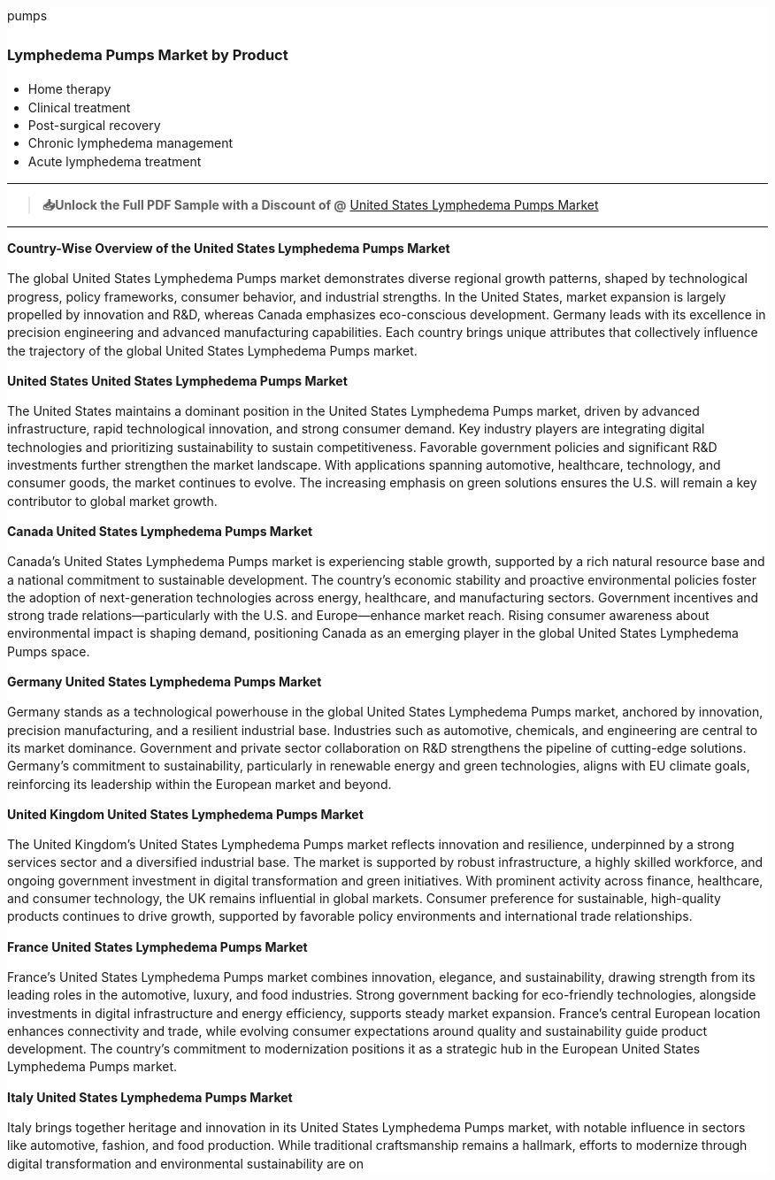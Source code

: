 pumps</li></ul><h3>Lymphedema Pumps Market by Product</h3><ul><li>Home therapy</li><li> Clinical treatment</li><li> Post-surgical recovery</li><li> Chronic lymphedema management</li><li> Acute lymphedema treatment</li></ul></p><hr /><blockquote><p><strong>📥Unlock the Full PDF Sample with a Discount of @</strong> <a href="https://www.marketresearchintellect.com/ask-for-discount/?rid=396805&amp;utm_source=Github-April&amp;utm_medium=016">United States Lymphedema Pumps Market</a></p></blockquote><hr /><p class="" data-start="217" data-end="261"><strong data-start="217" data-end="261">Country-Wise Overview of the United States Lymphedema Pumps Market</strong></p><p class="" data-start="263" data-end="774">The global United States Lymphedema Pumps market demonstrates diverse regional growth patterns, shaped by technological progress, policy frameworks, consumer behavior, and industrial strengths. In the United States, market expansion is largely propelled by innovation and R&amp;D, whereas Canada emphasizes eco-conscious development. Germany leads with its excellence in precision engineering and advanced manufacturing capabilities. Each country brings unique attributes that collectively influence the trajectory of the global United States Lymphedema Pumps market.</p><p class="" data-start="776" data-end="1421"><strong data-start="776" data-end="805">United States United States Lymphedema Pumps Market</strong></p><p class="" data-start="776" data-end="1421">The United States maintains a dominant position in the United States Lymphedema Pumps market, driven by advanced infrastructure, rapid technological innovation, and strong consumer demand. Key industry players are integrating digital technologies and prioritizing sustainability to sustain competitiveness. Favorable government policies and significant R&amp;D investments further strengthen the market landscape. With applications spanning automotive, healthcare, technology, and consumer goods, the market continues to evolve. The increasing emphasis on green solutions ensures the U.S. will remain a key contributor to global market growth.</p><p class="" data-start="1423" data-end="2019"><strong data-start="1423" data-end="1445">Canada United States Lymphedema Pumps Market</strong></p><p class="" data-start="1423" data-end="2019">Canada&rsquo;s United States Lymphedema Pumps market is experiencing stable growth, supported by a rich natural resource base and a national commitment to sustainable development. The country&rsquo;s economic stability and proactive environmental policies foster the adoption of next-generation technologies across energy, healthcare, and manufacturing sectors. Government incentives and strong trade relations&mdash;particularly with the U.S. and Europe&mdash;enhance market reach. Rising consumer awareness about environmental impact is shaping demand, positioning Canada as an emerging player in the global United States Lymphedema Pumps space.</p><p class="" data-start="2021" data-end="2591"><strong data-start="2021" data-end="2044">Germany United States Lymphedema Pumps Market</strong></p><p class="" data-start="2021" data-end="2591">Germany stands as a technological powerhouse in the global United States Lymphedema Pumps market, anchored by innovation, precision manufacturing, and a resilient industrial base. Industries such as automotive, chemicals, and engineering are central to its market dominance. Government and private sector collaboration on R&amp;D strengthens the pipeline of cutting-edge solutions. Germany&rsquo;s commitment to sustainability, particularly in renewable energy and green technologies, aligns with EU climate goals, reinforcing its leadership within the European market and beyond.</p><p class="" data-start="2593" data-end="3221"><strong data-start="2593" data-end="2623">United Kingdom United States Lymphedema Pumps Market</strong></p><p class="" data-start="2593" data-end="3221">The United Kingdom&rsquo;s United States Lymphedema Pumps market reflects innovation and resilience, underpinned by a strong services sector and a diversified industrial base. The market is supported by robust infrastructure, a highly skilled workforce, and ongoing government investment in digital transformation and green initiatives. With prominent activity across finance, healthcare, and consumer technology, the UK remains influential in global markets. Consumer preference for sustainable, high-quality products continues to drive growth, supported by favorable policy environments and international trade relationships.</p><p class="" data-start="3223" data-end="3838"><strong data-start="3223" data-end="3245">France United States Lymphedema Pumps Market</strong></p><p class="" data-start="3223" data-end="3838">France&rsquo;s United States Lymphedema Pumps market combines innovation, elegance, and sustainability, drawing strength from its leading roles in the automotive, luxury, and food industries. Strong government backing for eco-friendly technologies, alongside investments in digital infrastructure and energy efficiency, supports steady market expansion. France&rsquo;s central European location enhances connectivity and trade, while evolving consumer expectations around quality and sustainability guide product development. The country&rsquo;s commitment to modernization positions it as a strategic hub in the European United States Lymphedema Pumps market.</p><p class="" data-start="3840" data-end="4422"><strong data-start="3840" data-end="3861">Italy United States Lymphedema Pumps Market</strong></p><p class="" data-start="3840" data-end="4422">Italy brings together heritage and innovation in its United States Lymphedema Pumps market, with notable influence in sectors like automotive, fashion, and food production. While traditional craftsmanship remains a hallmark, efforts to modernize through digital transformation and environmental sustainability are on